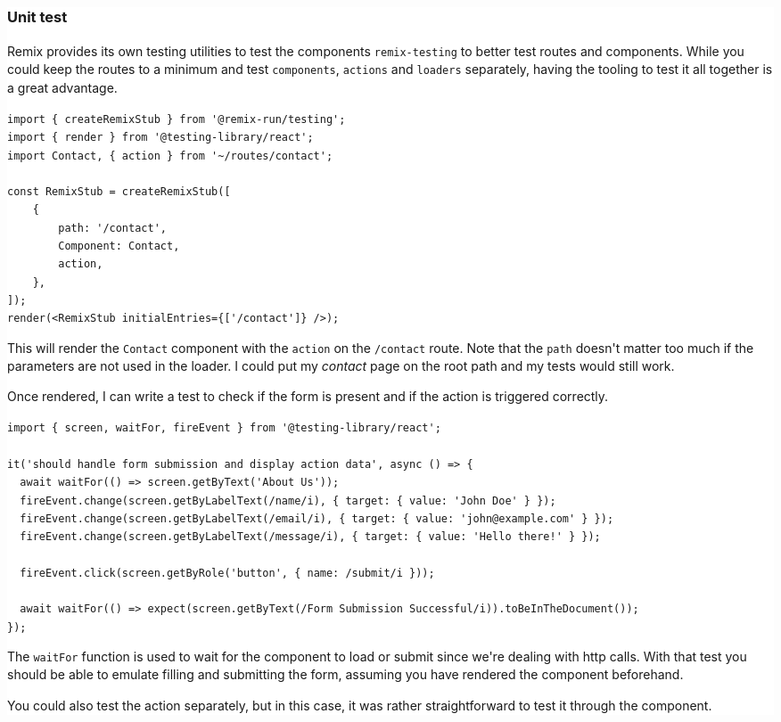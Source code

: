 ### Unit test

Remix provides its own testing utilities to test the components `remix-testing` to better test routes and components.
While you could keep the routes to a minimum and test `components`, `actions` and `loaders` separately, 
having the tooling to test it all together is a great advantage.

```tsx
import { createRemixStub } from '@remix-run/testing';
import { render } from '@testing-library/react';
import Contact, { action } from '~/routes/contact';

const RemixStub = createRemixStub([
    {
        path: '/contact',
        Component: Contact,
        action,
    },
]);
render(<RemixStub initialEntries={['/contact']} />);
```

This will render the `Contact` component with the `action` on the `/contact` route.
Note that the `path` doesn't matter too much if the parameters are not used in the loader.
I could put my _contact_ page on the root path and my tests would still work.

Once rendered, I can write a test to check if the form is present and if the action is triggered correctly.

```tsx
import { screen, waitFor, fireEvent } from '@testing-library/react';

it('should handle form submission and display action data', async () => {
  await waitFor(() => screen.getByText('About Us'));
  fireEvent.change(screen.getByLabelText(/name/i), { target: { value: 'John Doe' } });
  fireEvent.change(screen.getByLabelText(/email/i), { target: { value: 'john@example.com' } });
  fireEvent.change(screen.getByLabelText(/message/i), { target: { value: 'Hello there!' } });

  fireEvent.click(screen.getByRole('button', { name: /submit/i }));

  await waitFor(() => expect(screen.getByText(/Form Submission Successful/i)).toBeInTheDocument());
});
```

The `waitFor` function is used to wait for the component to load or submit since we're dealing with http calls.
With that test you should be able to emulate filling and submitting the form, 
assuming you have rendered the component beforehand.

You could also test the action separately, but in this case, 
it was rather straightforward to test it through the component.


[1]: https://remix.run/
[2]: https://vitejs.dev/
[3]: https://akoskm.com/how-to-handle-multiple-form-actions-in-remix/
